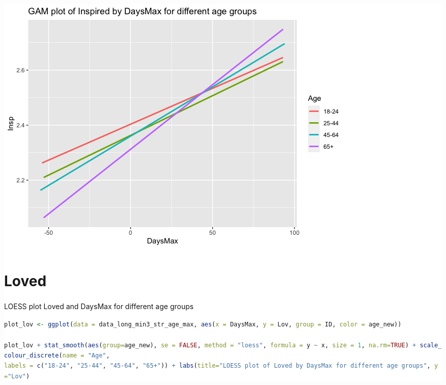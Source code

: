 ![](200812-Graphs-DaysMax-pooled-age-groups_files/figure-gfm/unnamed-chunk-18-1.png)

# Loved

LOESS plot Loved and DaysMax for different age
groups

``` r
plot_lov <- ggplot(data = data_long_min3_str_age_max, aes(x = DaysMax, y = Lov, group = ID, color = age_new))

plot_lov + stat_smooth(aes(group=age_new), se = FALSE, method = "loess", formula = y ~ x, size = 1, na.rm=TRUE) + scale_colour_discrete(name = "Age", 
labels = c("18-24", "25-44", "45-64", "65+")) + labs(title="LOESS plot of Loved by DaysMax for different age groups", y ="Lov")
```
